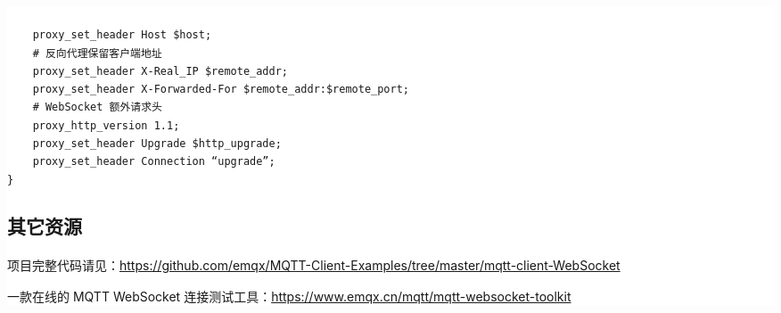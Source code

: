 ```shell
    
    proxy_set_header Host $host;
    # 反向代理保留客户端地址
    proxy_set_header X-Real_IP $remote_addr;
    proxy_set_header X-Forwarded-For $remote_addr:$remote_port;
    # WebSocket 额外请求头
    proxy_http_version 1.1;
    proxy_set_header Upgrade $http_upgrade;
    proxy_set_header Connection “upgrade”;
}
```



## 其它资源

项目完整代码请见：https://github.com/emqx/MQTT-Client-Examples/tree/master/mqtt-client-WebSocket

一款在线的 MQTT WebSocket 连接测试工具：https://www.emqx.cn/mqtt/mqtt-websocket-toolkit





[^1]: https://zh.wikipedia.org/zh-hans/WebSocket



